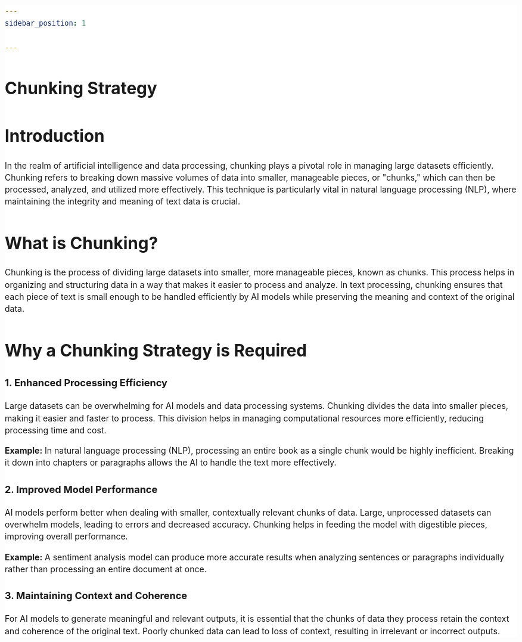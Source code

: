 ```yaml
---
sidebar_position: 1

---
```

# Chunking Strategy
# **Introduction**

In the realm of artificial intelligence and data processing, chunking plays a pivotal role in managing large datasets efficiently. Chunking refers to breaking down massive volumes of data into smaller, manageable pieces, or "chunks," which can then be processed, analyzed, and utilized more effectively. This technique is particularly vital in natural language processing (NLP), where maintaining the integrity and meaning of text data is crucial.

# **What is Chunking?**

Chunking is the process of dividing large datasets into smaller, more manageable pieces, known as chunks. This process helps in organizing and structuring data in a way that makes it easier to process and analyze. In text processing, chunking ensures that each piece of text is small enough to be handled efficiently by AI models while preserving the meaning and context of the original data.

# **Why a Chunking Strategy is Required**

### **1. Enhanced Processing Efficiency**

Large datasets can be overwhelming for AI models and data processing systems. Chunking divides the data into smaller pieces, making it easier and faster to process. This division helps in managing computational resources more efficiently, reducing processing time and cost.

**Example:** In natural language processing (NLP), processing an entire book as a single chunk would be highly inefficient. Breaking it down into chapters or paragraphs allows the AI to handle the text more effectively.

### **2. Improved Model Performance**

AI models perform better when dealing with smaller, contextually relevant chunks of data. Large, unprocessed datasets can overwhelm models, leading to errors and decreased accuracy. Chunking helps in feeding the model with digestible pieces, improving overall performance.

**Example:** A sentiment analysis model can produce more accurate results when analyzing sentences or paragraphs individually rather than processing an entire document at once.

### **3. Maintaining Context and Coherence**

For AI models to generate meaningful and relevant outputs, it is essential that the chunks of data they process retain the context and coherence of the original text. Poorly chunked data can lead to loss of context, resulting in irrelevant or incorrect outputs.
